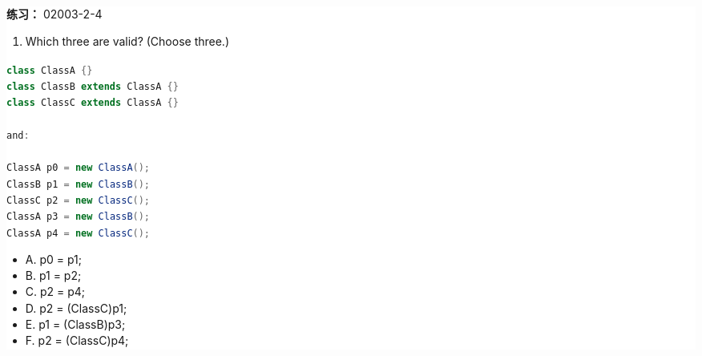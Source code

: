 **练习：** 02003-2-4
1. Which three are valid? (Choose three.)
```java
class ClassA {}
class ClassB extends ClassA {}
class ClassC extends ClassA {} 

and:

ClassA p0 = new ClassA();
ClassB p1 = new ClassB();
ClassC p2 = new ClassC();
ClassA p3 = new ClassB();
ClassA p4 = new ClassC();
``` 
- A. p0 = p1;
- B. p1 = p2;
- C. p2 = p4;
- D. p2 = (ClassC)p1;
- E. p1 = (ClassB)p3;
- F. p2 = (ClassC)p4;
